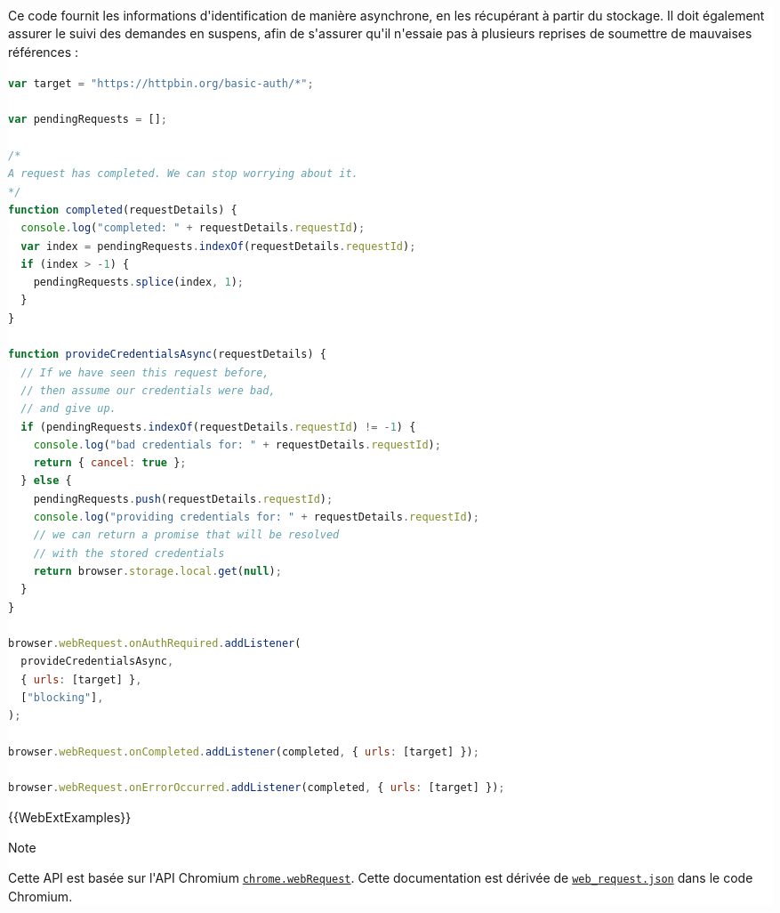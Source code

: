 Ce code fournit les informations d'identification de manière asynchrone, en les récupérant à partir du stockage. Il doit également assurer le suivi des demandes en suspens, afin de s'assurer qu'il n'essaie pas à plusieurs reprises de soumettre de mauvaises références :

```js
var target = "https://httpbin.org/basic-auth/*";

var pendingRequests = [];

/*
A request has completed. We can stop worrying about it.
*/
function completed(requestDetails) {
  console.log("completed: " + requestDetails.requestId);
  var index = pendingRequests.indexOf(requestDetails.requestId);
  if (index > -1) {
    pendingRequests.splice(index, 1);
  }
}

function provideCredentialsAsync(requestDetails) {
  // If we have seen this request before,
  // then assume our credentials were bad,
  // and give up.
  if (pendingRequests.indexOf(requestDetails.requestId) != -1) {
    console.log("bad credentials for: " + requestDetails.requestId);
    return { cancel: true };
  } else {
    pendingRequests.push(requestDetails.requestId);
    console.log("providing credentials for: " + requestDetails.requestId);
    // we can return a promise that will be resolved
    // with the stored credentials
    return browser.storage.local.get(null);
  }
}

browser.webRequest.onAuthRequired.addListener(
  provideCredentialsAsync,
  { urls: [target] },
  ["blocking"],
);

browser.webRequest.onCompleted.addListener(completed, { urls: [target] });

browser.webRequest.onErrorOccurred.addListener(completed, { urls: [target] });
```

{{WebExtExamples}}

> [!NOTE]
>
> Cette API est basée sur l'API Chromium [`chrome.webRequest`](https://developer.chrome.com/docs/extensions/reference/api/webRequest). Cette documentation est dérivée de [`web_request.json`](https://chromium.googlesource.com/chromium/src/+/master/extensions/common/api/web_request.json) dans le code Chromium.


